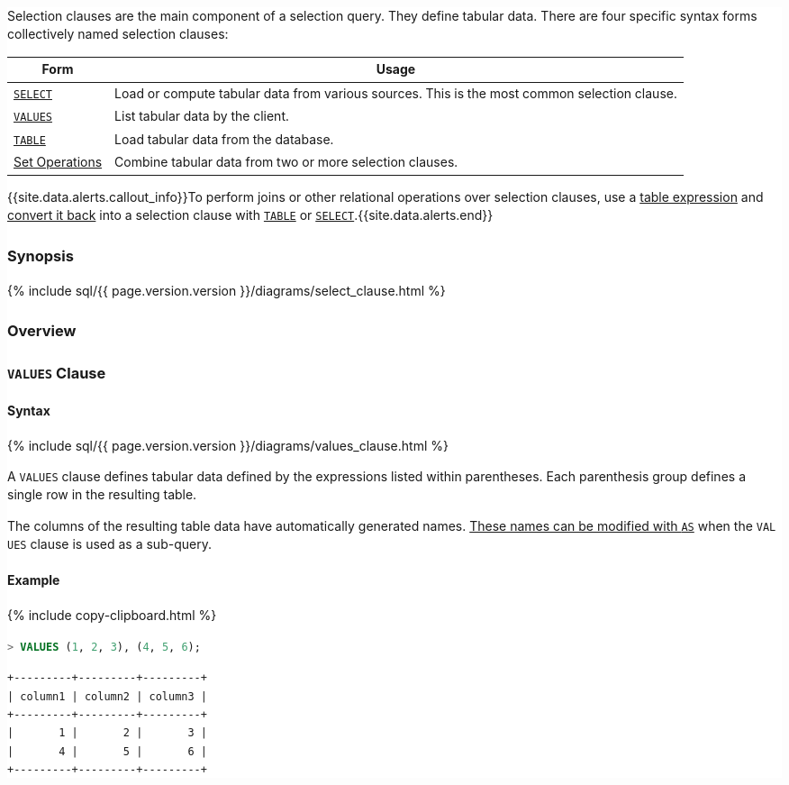 Selection clauses are the main component of a selection query. They
define tabular data. There are four specific syntax forms collectively named selection clauses:

Form | Usage
-----|--------
[`SELECT`](#select-clause) | Load or compute tabular data from various sources. This is the most common selection clause.
[`VALUES`](#values-clause) | List tabular data by the client.
[`TABLE`](#table-clause) | Load tabular data from the database.
[Set Operations](#set-operations) | Combine tabular data from two or more selection clauses.

{{site.data.alerts.callout_info}}To perform joins or other relational operations over selection clauses, use a <a href="table-expressions.html">table expression</a> and <a href="#composability">convert it back</a> into a selection clause with <a href="#table-clause"><code>TABLE</code></a> or <a href="#select-clause"><code>SELECT</code></a>.{{site.data.alerts.end}}

### Synopsis

{% include sql/{{ page.version.version }}/diagrams/select_clause.html %}

<div markdown="1"></div>

### Overview


### `VALUES` Clause

#### Syntax

{% include sql/{{ page.version.version }}/diagrams/values_clause.html %}

A `VALUES` clause defines tabular data defined by the expressions
listed within parentheses. Each parenthesis group defines a single row
in the resulting table.

The columns of the resulting table data have automatically generated
names. [These names can be modified with
`AS`](table-expressions.html#aliased-table-expressions) when the
`VALUES` clause is used as a sub-query.

#### Example

{% include copy-clipboard.html %}
~~~sql
> VALUES (1, 2, 3), (4, 5, 6);
~~~

~~~
+---------+---------+---------+
| column1 | column2 | column3 |
+---------+---------+---------+
|       1 |       2 |       3 |
|       4 |       5 |       6 |
+---------+---------+---------+
~~~
